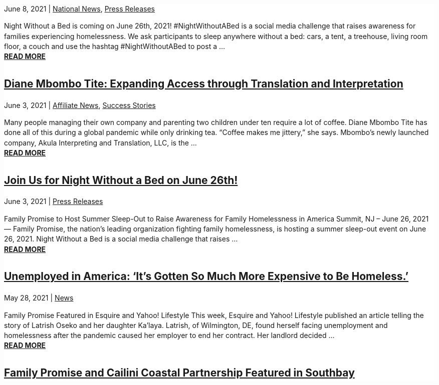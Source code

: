 June 8, 2021 | [National News](https://familypromise.org/latest/category/national-news/), [Press Releases](https://familypromise.org/latest/category/press-releases/)

Night Without a Bed is coming on June 26th, 2021! \#NightWithoutABed is a social media challenge that raises awareness for families experiencing homelessness. We ask participants to sleep anywhere without a bed: cars, a tent, a treehouse, living room floor, a couch and use the hashtag \#NightWithoutABed to post a …  
[**READ MORE**](https://familypromise.org/latest/night-without-a-bed-pillow-fight/)

[](https://familypromise.org/latest/mbobo/)

[Diane Mbombo Tite: Expanding Access through Translation and Interpretation](https://familypromise.org/latest/mbobo/)
---------------------------------------------------------------------------------------------------------------------

June 3, 2021 | [Affiliate News](https://familypromise.org/latest/category/affiliate-news/), [Success Stories](https://familypromise.org/latest/category/success-stories/)

Many people managing their own company and parenting two children under ten require a lot of coffee. Diane Mbombo Tite has done all of this during a global pandemic while only drinking tea. “Coffee makes me jittery,” she says. Mbombo’s newly launched company, Akula Interpreting and Translation, LLC, is the …  
[**READ MORE**](https://familypromise.org/latest/mbobo/)

[](https://familypromise.org/latest/night-without-a-bed-4/)

[Join Us for Night Without a Bed on June 26th!](https://familypromise.org/latest/night-without-a-bed-4/)
--------------------------------------------------------------------------------------------------------

June 3, 2021 | [Press Releases](https://familypromise.org/latest/category/press-releases/)

Family Promise to Host Summer Sleep-Out to Raise Awareness for Family Homelessness in America Summit, NJ – June 26, 2021 — Family Promise, the nation’s leading organization fighting family homelessness, is hosting a summer sleep-out event on June 26, 2021. Night Without a Bed is a social media challenge that raises …  
[**READ MORE**](https://familypromise.org/latest/night-without-a-bed-4/)

[](https://familypromise.org/latest/unemployed/)

[Unemployed in America: ‘It’s Gotten So Much More Expensive to Be Homeless.’](https://familypromise.org/latest/unemployed/)
---------------------------------------------------------------------------------------------------------------------------

May 28, 2021 | [News](https://familypromise.org/latest/category/news/)

Family Promise Featured in Esquire and Yahoo! Lifestyle This week, Esquire and Yahoo! Lifestyle published an article telling the story of Latrish Oseko and her daughter Ka’laya. Latrish, of Wilmington, DE, found herself facing unemployment and homelessness after the pandemic caused her employer to end her contract. Her landlord decided …  
[**READ MORE**](https://familypromise.org/latest/unemployed/)

[](https://familypromise.org/latest/cailini-coastal/)

[Family Promise and Cailini Coastal Partnership Featured in Southbay](https://familypromise.org/latest/cailini-coastal/)
------------------------------------------------------------------------------------------------------------------------
